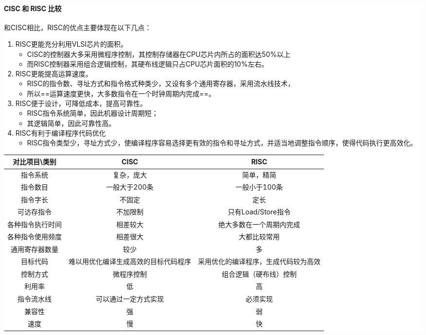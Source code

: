 #### CISC 和 RISC 比较

和CISC相比，RISC的优点主要体现在以下几点：

1.   RISC更能充分利用VLSI芯片的面积。
     +   CISC的控制器大多采用微程序控制，其控制存储器在CPU芯片内所占的面积达50%以上
     +   而RISC控制器采用组合逻辑控制，其硬布线逻辑只占CPU芯片面积的10%左右。
2.   RISC更能提高运算速度。
     +   RISC的指令数、寻址方式和指令格式种类少，又设有多个通用寄存器，采用流水线技术，
     +   所以==运算速度更快，大多数指令在一个时钟周期内完成==。
3.   RISC便于设计，可降低成本，提高可靠性。
     +   RISC指令系统简单，因此机器设计周期短；
     +   其逻辑简单，因此可靠性高。
4.   RISC有利于编译程序代码优化
     +   RISC指令类型少，寻址方式少，使编译程序容易选择更有效的指令和寻址方式，并适当地调整指令顺序，使得代码执行更高效化。

|  对比项目\类别   |                 CISC                 |                 RISC                 |
| :--------------: | :----------------------------------: | :----------------------------------: |
|     指令系统     |              复杂，庞大              |              简单，精简              |
|     指令数目     |            一般大于200条             |            一般小于100条             |
|     指令字长     |                不固定                |                 定长                 |
|    可访存指令    |               不加限制               |          只有Load/Store指令          |
| 各种指令执行时间 |               相差较大               |       绝大多数在一个周期内完成       |
| 各种指令使用频度 |               相差很大               |             大都比较常用             |
|  通用寄存器数量  |                 较少                 |                  多                  |
|     目标代码     | 难以用优化编译生成高效的目标代码程序 | 采用优化的编译程序，生成代码较为高效 |
|     控制方式     |              微程序控制              |        组合逻辑（硬布线）控制        |
|      利用率      |                  低                  |                  高                  |
|    指令流水线    |         可以通过一定方式实现         |               必须实现               |
|      兼容性      |                  强                  |                  弱                  |
|       速度       |                  慢                  |                  快                  |